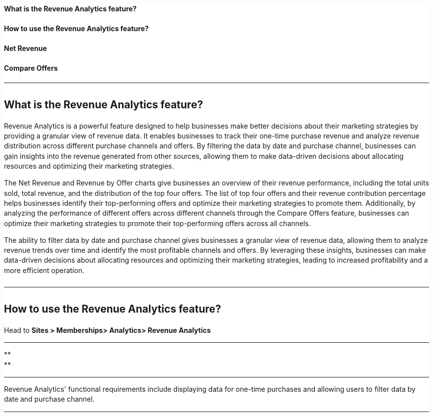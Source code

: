 #### **What is the Revenue Analytics feature?**

#### 

####   
**How to use the Revenue Analytics feature?**

#### Net Revenue

#### Compare Offers

* * *

## **What is the Revenue Analytics feature?**

Revenue Analytics is a powerful feature designed to help businesses make better decisions about their marketing strategies by providing a granular view of revenue data. It enables businesses to track their one-time purchase revenue and analyze revenue distribution across different purchase channels and offers. By filtering the data by date and purchase channel, businesses can gain insights into the revenue generated from other sources, allowing them to make data-driven decisions about allocating resources and optimizing their marketing strategies.

The Net Revenue and Revenue by Offer charts give businesses an overview of their revenue performance, including the total units sold, total revenue, and the distribution of the top four offers. The list of top four offers and their revenue contribution percentage helps businesses identify their top-performing offers and optimize their marketing strategies to promote them. Additionally, by analyzing the performance of different offers across different channels through the Compare Offers feature, businesses can optimize their marketing strategies to promote their top-performing offers across all channels.

The ability to filter data by date and purchase channel gives businesses a granular view of revenue data, allowing them to analyze revenue trends over time and identify the most profitable channels and offers. By leveraging these insights, businesses can make data-driven decisions about allocating resources and optimizing their marketing strategies, leading to increased profitability and a more efficient operation.

###   

* * *

## **How to use the Revenue Analytics feature?**

Head to **Sites > Memberships> Analytics> Revenue Analytics**

****

**  
**

****

Revenue Analytics' functional requirements include displaying data for one-time purchases and allowing users to filter data by date and purchase channel.

* * *
